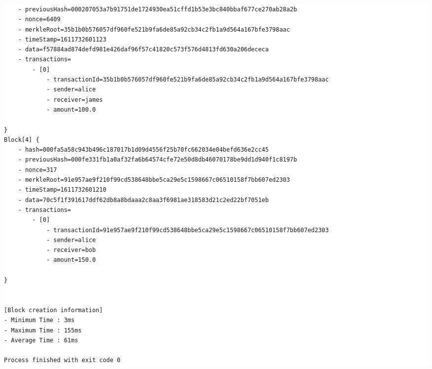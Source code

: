 ```shell
	- previousHash=000207053a7b91751de1724930ea51cffd1b53e3bc840bbaf677ce270ab28a2b
	- nonce=6409
	- merkleRoot=35b1b0b576057df960fe521b9fa6de85a92cb34c2fb1a9d564a167bfe3798aac
	- timeStamp=1611732601123
	- data=f57884ad874defd981e426daf96f57c41820c573f576d4813fd630a206dececa
	- transactions=
		- [0]
			- transactionId=35b1b0b576057df960fe521b9fa6de85a92cb34c2fb1a9d564a167bfe3798aac
			- sender=alice
			- receiver=james
			- amount=100.0

}
Block[4] {
	- hash=000fa5a58c943b496c187017b1d09d4556f25b70fc662034e04befd636e2cc45
	- previousHash=000fe331fb1a0af32fa6b64574cfe72e50d8db46070178be9dd1d940f1c8197b
	- nonce=317
	- merkleRoot=91e957ae9f210f99cd538648bbe5ca29e5c1598667c06510158f7bb607ed2303
	- timeStamp=1611732601210
	- data=70c5f1f391617ddf62db8a8bdaaa2c8aa3f6981ae318583d21c2ed22bf7051eb
	- transactions=
		- [0]
			- transactionId=91e957ae9f210f99cd538648bbe5ca29e5c1598667c06510158f7bb607ed2303
			- sender=alice
			- receiver=bob
			- amount=150.0

}


[Block creation information]
- Minimum Time : 3ms
- Maximum Time : 155ms
- Average Time : 61ms

Process finished with exit code 0

```







### 

